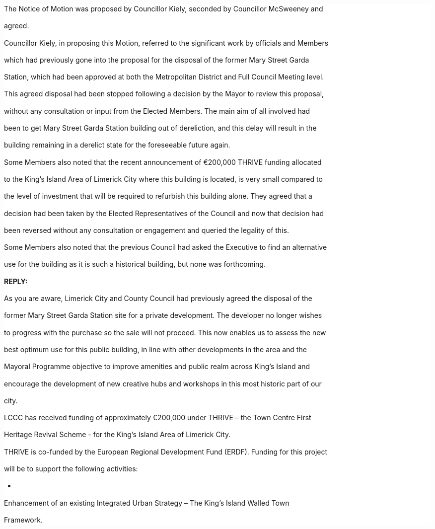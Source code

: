 The Notice of Motion was proposed by Councillor Kiely, seconded by Councillor McSweeney and

agreed.

Councillor Kiely, in proposing this Motion, referred to the significant work by officials and Members

which had previously gone into the proposal for the disposal of the former Mary Street Garda

Station, which had been approved at both the Metropolitan District and Full Council Meeting level.

This agreed disposal had been stopped following a decision by the Mayor to review this proposal,

without any consultation or input from the Elected Members. The main aim of all involved had

been to get Mary Street Garda Station building out of dereliction, and this delay will result in the

building remaining in a derelict state for the foreseeable future again.

Some Members also noted that the recent announcement of €200,000 THRIVE funding allocated

to the King’s Island Area of Limerick City where this building is located, is very small compared to

the level of investment that will be required to refurbish this building alone. They agreed that a

decision had been taken by the Elected Representatives of the Council and now that decision had

been reversed without any consultation or engagement and queried the legality of this.

Some Members also noted that the previous Council had asked the Executive to find an alternative

use for the building as it is such a historical building, but none was forthcoming.

**REPLY:**

As you are aware, Limerick City and County Council had previously agreed the disposal of the

former Mary Street Garda Station site for a private development. The developer no longer wishes

to progress with the purchase so the sale will not proceed. This now enables us to assess the new

best optimum use for this public building, in line with other developments in the area and the

Mayoral Programme objective to improve amenities and public realm across King’s Island and

encourage the development of new creative hubs and workshops in this most historic part of our

city.

LCCC has received funding of approximately €200,000 under THRIVE – the Town Centre First

Heritage Revival Scheme - for the King’s Island Area of Limerick City.

THRIVE is co-funded by the European Regional Development Fund (ERDF). Funding for this project

will be to support the following activities:

-

Enhancement of an existing Integrated Urban Strategy – The King’s Island Walled Town

Framework.
